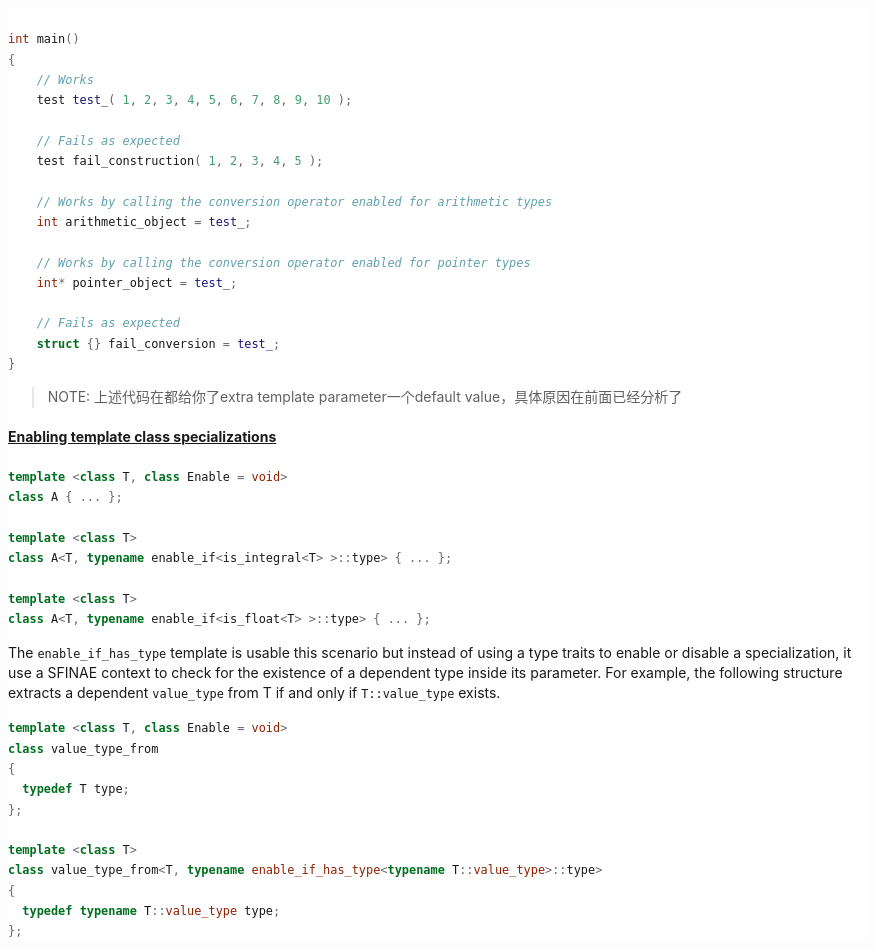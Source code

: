 ```c++

int main()
{
    // Works
    test test_( 1, 2, 3, 4, 5, 6, 7, 8, 9, 10 );

    // Fails as expected
    test fail_construction( 1, 2, 3, 4, 5 );

    // Works by calling the conversion operator enabled for arithmetic types
    int arithmetic_object = test_;

    // Works by calling the conversion operator enabled for pointer types
    int* pointer_object = test_;

    // Fails as expected
    struct {} fail_conversion = test_;
}
```

> NOTE: 上述代码在都给你了extra template parameter一个default value，具体原因在前面已经分析了

#### [Enabling template class specializations](https://www.boost.org/doc/libs/1_73_0/libs/core/doc/html/core/enable_if.html#core.enable_if.using_enable_if.enabling_template_class_speciali)

```c++
template <class T, class Enable = void>
class A { ... };

template <class T>
class A<T, typename enable_if<is_integral<T> >::type> { ... };

template <class T>
class A<T, typename enable_if<is_float<T> >::type> { ... };
```

The `enable_if_has_type` template is usable this scenario but instead of using a type traits to enable or disable a specialization, it use a SFINAE context to check for the existence of a dependent type inside its parameter. For example, the following structure extracts a dependent `value_type` from T if and only if `T::value_type` exists.

```c++
template <class T, class Enable = void>
class value_type_from
{
  typedef T type;
};

template <class T>
class value_type_from<T, typename enable_if_has_type<typename T::value_type>::type>
{
  typedef typename T::value_type type;
};
```
